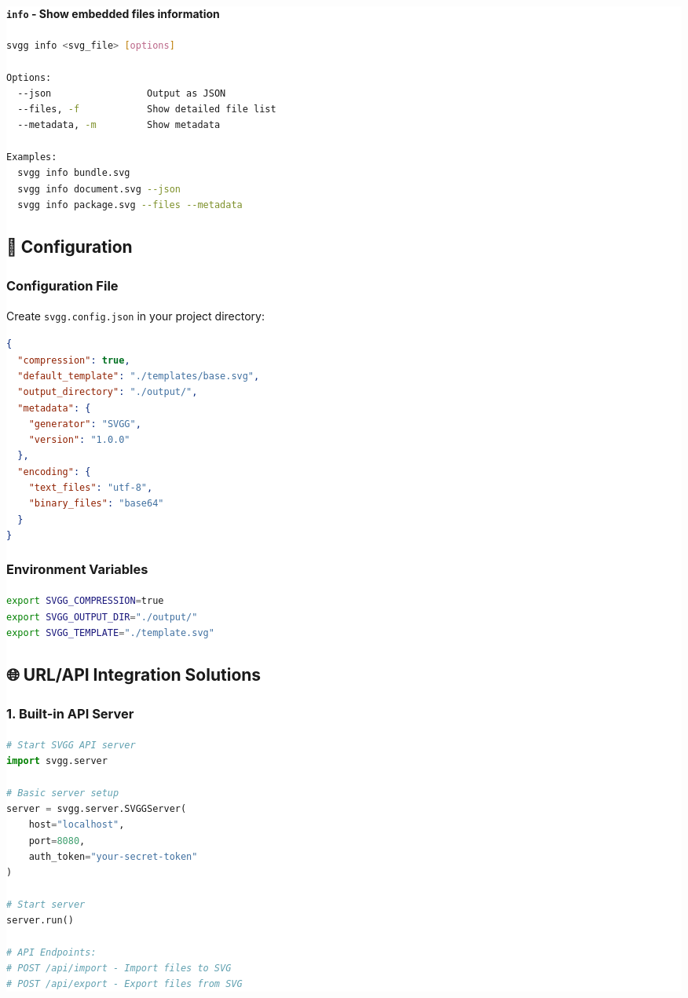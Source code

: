 #### `info` - Show embedded files information
```bash
svgg info <svg_file> [options]

Options:
  --json                 Output as JSON
  --files, -f            Show detailed file list
  --metadata, -m         Show metadata

Examples:
  svgg info bundle.svg
  svgg info document.svg --json
  svgg info package.svg --files --metadata
```

## 🔧 Configuration

### Configuration File
Create `svgg.config.json` in your project directory:

```json
{
  "compression": true,
  "default_template": "./templates/base.svg",
  "output_directory": "./output/",
  "metadata": {
    "generator": "SVGG",
    "version": "1.0.0"
  },
  "encoding": {
    "text_files": "utf-8",
    "binary_files": "base64"
  }
}
```

### Environment Variables
```bash
export SVGG_COMPRESSION=true
export SVGG_OUTPUT_DIR="./output/"
export SVGG_TEMPLATE="./template.svg"
```

## 🌐 URL/API Integration Solutions

### 1. Built-in API Server
```python
# Start SVGG API server
import svgg.server

# Basic server setup
server = svgg.server.SVGGServer(
    host="localhost",
    port=8080,
    auth_token="your-secret-token"
)

# Start server
server.run()

# API Endpoints:
# POST /api/import - Import files to SVG
# POST /api/export - Export files from SVG  
```
